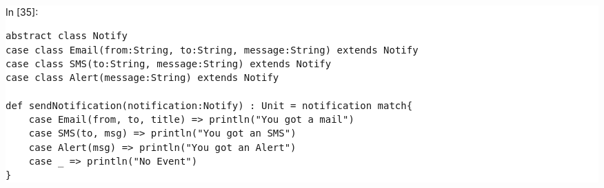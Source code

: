 <div class="input">

<div class="prompt input_prompt">In [35]:</div>

<div class="inner_cell">

<div class="input_area">

<div class=" highlight hl-scala">

<pre><span></span><span class="k">abstract</span> <span class="k">class</span> <span class="nc">Notify</span>
<span class="k">case</span> <span class="k">class</span> <span class="nc">Email</span><span class="o">(</span><span class="n">from</span><span class="k">:</span><span class="kt">String</span><span class="o">,</span> <span class="n">to</span><span class="k">:</span><span class="kt">String</span><span class="o">,</span> <span class="n">message</span><span class="k">:</span><span class="kt">String</span><span class="o">)</span> <span class="k">extends</span> <span class="nc">Notify</span>
<span class="k">case</span> <span class="k">class</span> <span class="nc">SMS</span><span class="o">(</span><span class="n">to</span><span class="k">:</span><span class="kt">String</span><span class="o">,</span> <span class="n">message</span><span class="k">:</span><span class="kt">String</span><span class="o">)</span> <span class="k">extends</span> <span class="nc">Notify</span>
<span class="k">case</span> <span class="k">class</span> <span class="nc">Alert</span><span class="o">(</span><span class="n">message</span><span class="k">:</span><span class="kt">String</span><span class="o">)</span> <span class="k">extends</span> <span class="nc">Notify</span>

<span class="k">def</span> <span class="n">sendNotification</span><span class="o">(</span><span class="n">notification</span><span class="k">:</span><span class="kt">Notify</span><span class="o">)</span> <span class="k">:</span> <span class="kt">Unit</span> <span class="o">=</span> <span class="n">notification</span> <span class="k">match</span><span class="o">{</span>
    <span class="k">case</span> <span class="nc">Email</span><span class="o">(</span><span class="n">from</span><span class="o">,</span> <span class="n">to</span><span class="o">,</span> <span class="n">title</span><span class="o">)</span> <span class="k">=></span> <span class="n">println</span><span class="o">(</span><span class="s">"You got a mail"</span><span class="o">)</span>
    <span class="k">case</span> <span class="nc">SMS</span><span class="o">(</span><span class="n">to</span><span class="o">,</span> <span class="n">msg</span><span class="o">)</span> <span class="k">=></span> <span class="n">println</span><span class="o">(</span><span class="s">"You got an SMS"</span><span class="o">)</span>
    <span class="k">case</span> <span class="nc">Alert</span><span class="o">(</span><span class="n">msg</span><span class="o">)</span> <span class="k">=></span> <span class="n">println</span><span class="o">(</span><span class="s">"You got an Alert"</span><span class="o">)</span>
    <span class="k">case</span> <span class="k">_</span> <span class="k">=></span> <span class="n">println</span><span class="o">(</span><span class="s">"No Event"</span><span class="o">)</span>
<span class="o">}</span>
</pre>

</div>

</div>

</div>

</div>

<div class="output_wrapper">

<div class="output">
